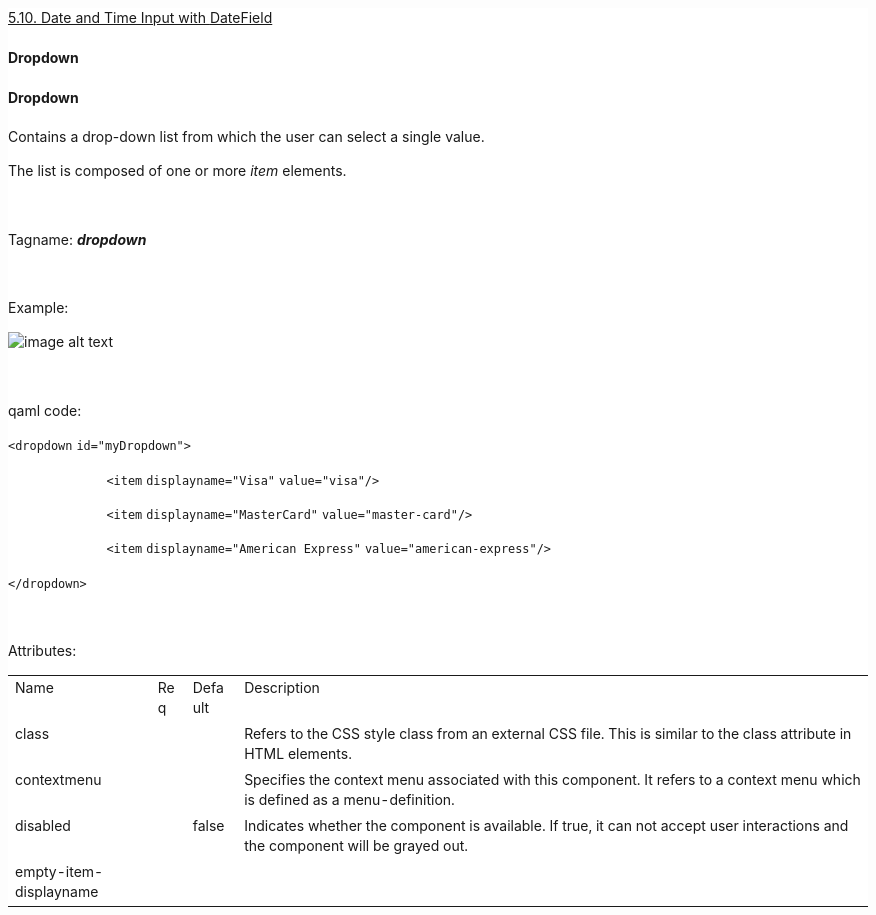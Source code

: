 
[5.10. Date and Time Input with ](https://vaadin.com/book/vaadin6/-/page/components.datefield.html)[DateField](https://vaadin.com/book/vaadin6/-/page/components.datefield.html)

#### Dropdown

#### **Dropdown**

Contains a drop-down list from which the user can select a single value.

The list is composed of one or more *item* elements.

 

Tagname: **_dropdown_**

 

Example:

![image alt text](image_6.png)

 

qaml code:

`<dropdown` `id="myDropdown">`

           	             `<item` `displayname="Visa"` `value="visa"/>`

           	             `<item` `displayname="MasterCard"` `value="master-card"/>`

           	             `<item` `displayname="American Express"` `value="american-express"/>`

`</dropdown>`

 

Attributes:

<table>
  <tr>
    <td>Name</td>
    <td>Req</td>
    <td>Default</td>
    <td>Description</td>
  </tr>
  <tr>
    <td>class</td>
    <td> </td>
    <td> </td>
    <td>Refers to the CSS style class from an external CSS file.
This is similar to the class attribute in HTML elements.
 </td>
  </tr>
  <tr>
    <td>contextmenu</td>
    <td> </td>
    <td> </td>
    <td>Specifies the context menu associated with this component. It refers to a context menu which is defined as a menu-definition.
 </td>
  </tr>
  <tr>
    <td>disabled</td>
    <td> </td>
    <td>false</td>
    <td>Indicates whether the component is available.
If true, it can not accept user interactions and the component will be grayed out.
 </td>
  </tr>
  <tr>
    <td>empty-item-displayname</td>